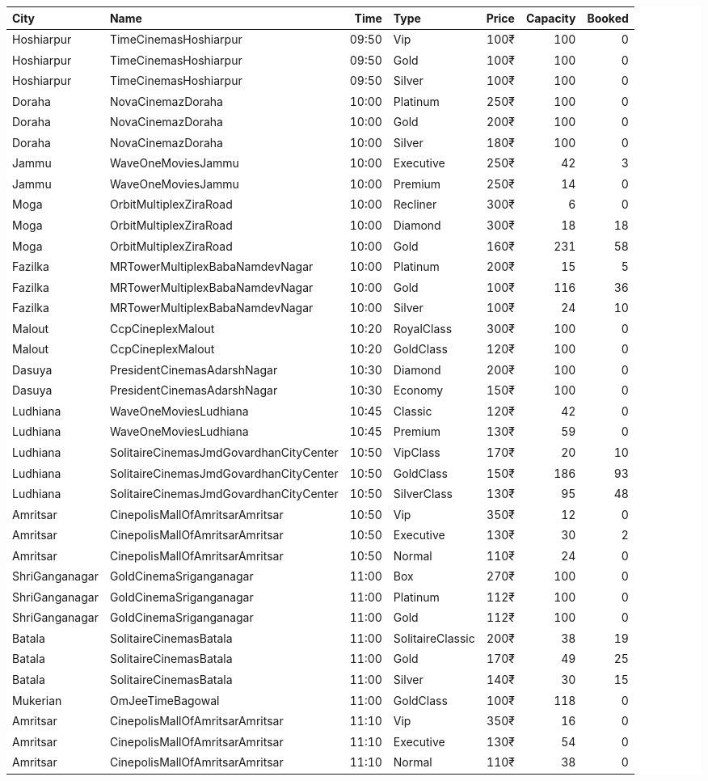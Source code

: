 | City           | Name                                   |  Time | Type             | Price | Capacity | Booked |
| :------------- | :------------------------------------- | ----: | :--------------- | ----: | -------: | -----: |
| Hoshiarpur     | TimeCinemasHoshiarpur                  | 09:50 | Vip              |  100₹ |      100 |      0 |
| Hoshiarpur     | TimeCinemasHoshiarpur                  | 09:50 | Gold             |  100₹ |      100 |      0 |
| Hoshiarpur     | TimeCinemasHoshiarpur                  | 09:50 | Silver           |  100₹ |      100 |      0 |
| Doraha         | NovaCinemazDoraha                      | 10:00 | Platinum         |  250₹ |      100 |      0 |
| Doraha         | NovaCinemazDoraha                      | 10:00 | Gold             |  200₹ |      100 |      0 |
| Doraha         | NovaCinemazDoraha                      | 10:00 | Silver           |  180₹ |      100 |      0 |
| Jammu          | WaveOneMoviesJammu                     | 10:00 | Executive        |  250₹ |       42 |      3 |
| Jammu          | WaveOneMoviesJammu                     | 10:00 | Premium          |  250₹ |       14 |      0 |
| Moga           | OrbitMultiplexZiraRoad                 | 10:00 | Recliner         |  300₹ |        6 |      0 |
| Moga           | OrbitMultiplexZiraRoad                 | 10:00 | Diamond          |  300₹ |       18 |     18 |
| Moga           | OrbitMultiplexZiraRoad                 | 10:00 | Gold             |  160₹ |      231 |     58 |
| Fazilka        | MRTowerMultiplexBabaNamdevNagar        | 10:00 | Platinum         |  200₹ |       15 |      5 |
| Fazilka        | MRTowerMultiplexBabaNamdevNagar        | 10:00 | Gold             |  100₹ |      116 |     36 |
| Fazilka        | MRTowerMultiplexBabaNamdevNagar        | 10:00 | Silver           |  100₹ |       24 |     10 |
| Malout         | CcpCineplexMalout                      | 10:20 | RoyalClass       |  300₹ |      100 |      0 |
| Malout         | CcpCineplexMalout                      | 10:20 | GoldClass        |  120₹ |      100 |      0 |
| Dasuya         | PresidentCinemasAdarshNagar            | 10:30 | Diamond          |  200₹ |      100 |      0 |
| Dasuya         | PresidentCinemasAdarshNagar            | 10:30 | Economy          |  150₹ |      100 |      0 |
| Ludhiana       | WaveOneMoviesLudhiana                  | 10:45 | Classic          |  120₹ |       42 |      0 |
| Ludhiana       | WaveOneMoviesLudhiana                  | 10:45 | Premium          |  130₹ |       59 |      0 |
| Ludhiana       | SolitaireCinemasJmdGovardhanCityCenter | 10:50 | VipClass         |  170₹ |       20 |     10 |
| Ludhiana       | SolitaireCinemasJmdGovardhanCityCenter | 10:50 | GoldClass        |  150₹ |      186 |     93 |
| Ludhiana       | SolitaireCinemasJmdGovardhanCityCenter | 10:50 | SilverClass      |  130₹ |       95 |     48 |
| Amritsar       | CinepolisMallOfAmritsarAmritsar        | 10:50 | Vip              |  350₹ |       12 |      0 |
| Amritsar       | CinepolisMallOfAmritsarAmritsar        | 10:50 | Executive        |  130₹ |       30 |      2 |
| Amritsar       | CinepolisMallOfAmritsarAmritsar        | 10:50 | Normal           |  110₹ |       24 |      0 |
| ShriGanganagar | GoldCinemaSriganganagar                | 11:00 | Box              |  270₹ |      100 |      0 |
| ShriGanganagar | GoldCinemaSriganganagar                | 11:00 | Platinum         |  112₹ |      100 |      0 |
| ShriGanganagar | GoldCinemaSriganganagar                | 11:00 | Gold             |  112₹ |      100 |      0 |
| Batala         | SolitaireCinemasBatala                 | 11:00 | SolitaireClassic |  200₹ |       38 |     19 |
| Batala         | SolitaireCinemasBatala                 | 11:00 | Gold             |  170₹ |       49 |     25 |
| Batala         | SolitaireCinemasBatala                 | 11:00 | Silver           |  140₹ |       30 |     15 |
| Mukerian       | OmJeeTimeBagowal                       | 11:00 | GoldClass        |  100₹ |      118 |      0 |
| Amritsar       | CinepolisMallOfAmritsarAmritsar        | 11:10 | Vip              |  350₹ |       16 |      0 |
| Amritsar       | CinepolisMallOfAmritsarAmritsar        | 11:10 | Executive        |  130₹ |       54 |      0 |
| Amritsar       | CinepolisMallOfAmritsarAmritsar        | 11:10 | Normal           |  110₹ |       38 |      0 |